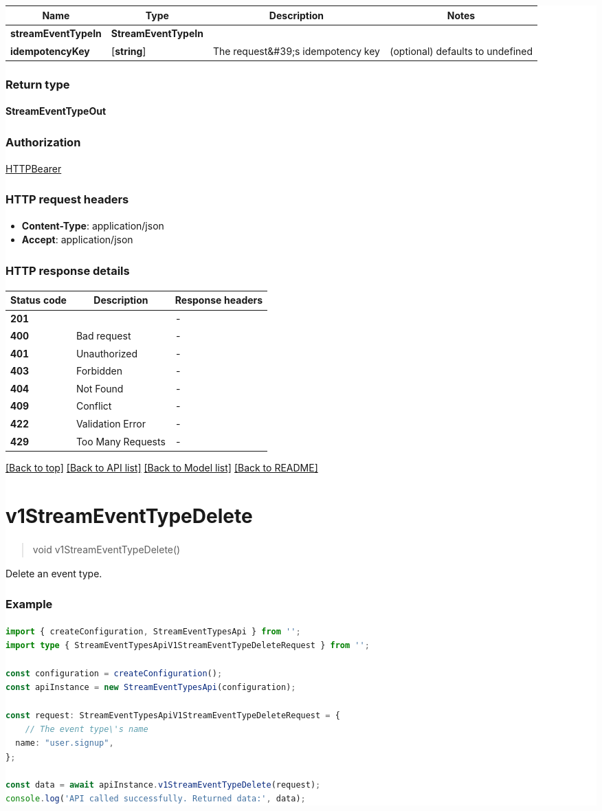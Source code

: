 Name | Type | Description  | Notes
------------- | ------------- | ------------- | -------------
 **streamEventTypeIn** | **StreamEventTypeIn**|  |
 **idempotencyKey** | [**string**] | The request\&#39;s idempotency key | (optional) defaults to undefined


### Return type

**StreamEventTypeOut**

### Authorization

[HTTPBearer](README.md#HTTPBearer)

### HTTP request headers

 - **Content-Type**: application/json
 - **Accept**: application/json


### HTTP response details
| Status code | Description | Response headers |
|-------------|-------------|------------------|
**201** |  |  -  |
**400** | Bad request |  -  |
**401** | Unauthorized |  -  |
**403** | Forbidden |  -  |
**404** | Not Found |  -  |
**409** | Conflict |  -  |
**422** | Validation Error |  -  |
**429** | Too Many Requests |  -  |

[[Back to top]](#) [[Back to API list]](README.md#documentation-for-api-endpoints) [[Back to Model list]](README.md#documentation-for-models) [[Back to README]](README.md)

# **v1StreamEventTypeDelete**
> void v1StreamEventTypeDelete()

Delete an event type.

### Example


```typescript
import { createConfiguration, StreamEventTypesApi } from '';
import type { StreamEventTypesApiV1StreamEventTypeDeleteRequest } from '';

const configuration = createConfiguration();
const apiInstance = new StreamEventTypesApi(configuration);

const request: StreamEventTypesApiV1StreamEventTypeDeleteRequest = {
    // The event type\'s name
  name: "user.signup",
};

const data = await apiInstance.v1StreamEventTypeDelete(request);
console.log('API called successfully. Returned data:', data);
```
